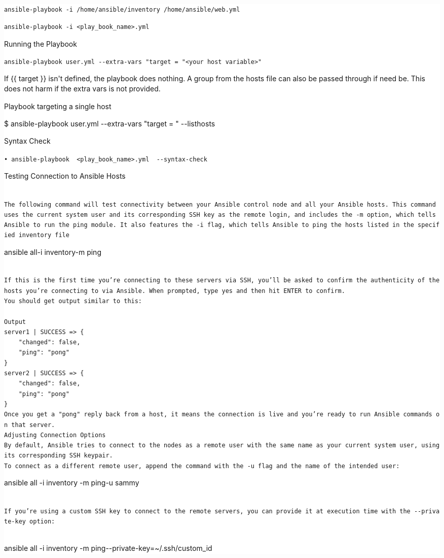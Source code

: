 ~~~~ 
ansible-playbook -i /home/ansible/inventory /home/ansible/web.yml   
~~~~
~~~~
ansible-playbook -i <play_book_name>.yml     
~~~~

Running the Playbook 
~~~~
ansible-playbook user.yml --extra-vars "target = "<your host variable>"
~~~~ 
	
If {{ target }} isn't defined, the playbook does nothing. A group from the hosts file can also be passed through if need be. This does not harm if the extra vars is not provided. 

Playbook targeting a single host 

$ ansible-playbook user.yml --extra-vars "target = <your hosts variable>" --listhosts 	

	

Syntax Check 
	
~~~~ 
• ansible-playbook  <play_book_name>.yml  --syntax-check
~~~~ 
	
Testing Connection to Ansible Hosts 
	
~~~~  
	
The following command will test connectivity between your Ansible control node and all your Ansible hosts. This command uses the current system user and its corresponding SSH key as the remote login, and includes the -m option, which tells Ansible to run the ping module. It also features the -i flag, which tells Ansible to ping the hosts listed in the specified inventory file
~~~~
ansible all-i inventory-m ping
~~~~ 

If this is the first time you’re connecting to these servers via SSH, you’ll be asked to confirm the authenticity of the hosts you’re connecting to via Ansible. When prompted, type yes and then hit ENTER to confirm.
You should get output similar to this:

Output
server1 | SUCCESS => {
    "changed": false, 
    "ping": "pong"
}
server2 | SUCCESS => {
    "changed": false, 
    "ping": "pong"
}
Once you get a "pong" reply back from a host, it means the connection is live and you’re ready to run Ansible commands on that server.
Adjusting Connection Options
By default, Ansible tries to connect to the nodes as a remote user with the same name as your current system user, using its corresponding SSH keypair.
To connect as a different remote user, append the command with the -u flag and the name of the intended user:
~~~~
ansible all -i inventory -m ping-u sammy
~~~~ 

If you’re using a custom SSH key to connect to the remote servers, you can provide it at execution time with the --private-key option: 
	
~~~~
ansible all -i inventory -m ping--private-key=~/.ssh/custom_id
~~~~ 
~~~~
